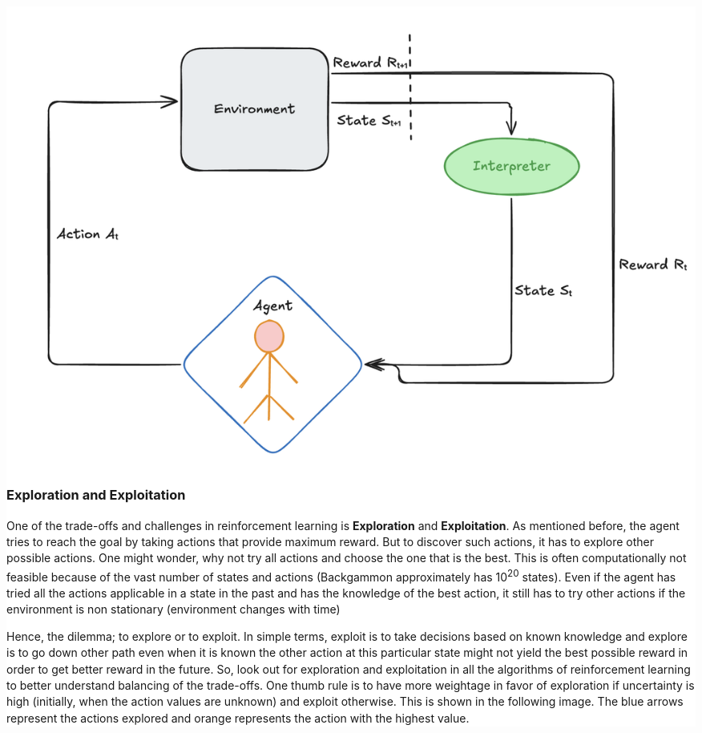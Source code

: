   <img src="./images/RL_paradigm.png" alt="RL Paradigm">

  <h3>Exploration and Exploitation</h3>

  <p>One of the trade-offs and challenges in reinforcement learning is <strong>Exploration</strong> and <strong>Exploitation</strong>. As mentioned before, the agent tries to reach the goal by taking actions that provide maximum reward. But to discover such actions, it has to explore other possible actions. One might wonder, why not try all actions and choose the one that is the best. This is often computationally not feasible because of the vast number of states and actions (Backgammon approximately has 10<sup>20</sup> states). Even if the agent has tried all the actions applicable in a state in the past and has the knowledge of the best action, it still has to try other actions if the environment is non stationary (environment changes with time)</p>
  
  <p>Hence, the dilemma; to explore or to exploit. In simple terms, exploit is to take decisions based on known knowledge and explore is to go down other path even when it is known the other action at this particular state might not yield the best possible reward in order to get better reward in the future. So, look out for exploration and exploitation in all the algorithms of reinforcement learning to better understand balancing of the trade-offs. One thumb rule is to have more weightage in favor of exploration if uncertainty is high (initially, when the action values are unknown) and exploit otherwise. This is shown in the following image. The blue arrows represent the actions explored and orange represents the action with the highest value.</p>
